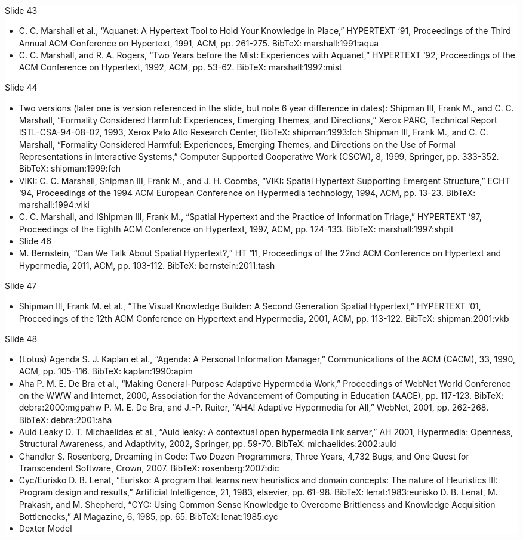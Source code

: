 Slide 43
- C. C. Marshall et al., “Aquanet: A Hypertext Tool to Hold Your Knowledge in Place,” HYPERTEXT ‘91, Proceedings of the Third Annual ACM Conference on Hypertext, 1991, ACM, pp. 261-275. 
  BibTeX: marshall:1991:aqua
- C. C. Marshall, and R. A. Rogers, “Two Years before the Mist: Experiences with Aquanet,” HYPERTEXT ‘92, Proceedings of the ACM Conference on Hypertext, 1992, ACM, pp. 53-62. 
  BibTeX: marshall:1992:mist

Slide 44
- Two versions (later one is version referenced in the slide, but note 6 year difference in dates):
  Shipman III, Frank M., and C. C. Marshall, “Formality Considered Harmful: Experiences, Emerging Themes, and Directions,” Xerox PARC, Technical Report ISTL-CSA-94-08-02, 1993, Xerox Palo Alto Research Center, 
  BibTeX: shipman:1993:fch
  Shipman III, Frank M., and C. C. Marshall, “Formality Considered Harmful: Experiences, Emerging Themes, and Directions on the Use of Formal Representations in Interactive Systems,” Computer Supported Cooperative Work (CSCW), 8, 1999, Springer, pp. 333-352. 
  BibTeX: shipman:1999:fch
- VIKI:
  C. C. Marshall, Shipman III, Frank M., and J. H. Coombs, “VIKI: Spatial Hypertext Supporting Emergent Structure,” ECHT ‘94, Proceedings of the 1994 ACM European Conference on Hypermedia technology, 1994, ACM, pp. 13-23. 
  BibTeX: marshall:1994:viki
- C. C. Marshall, and IShipman III, Frank M., “Spatial Hypertext and the Practice of Information Triage,” HYPERTEXT ‘97, Proceedings of the Eighth ACM Conference on Hypertext, 1997, ACM, pp. 124-133. 
  BibTeX: marshall:1997:shpit
- Slide 46
- M. Bernstein, “Can We Talk About Spatial Hypertext?,” HT ‘11, Proceedings of the 22nd ACM Conference on Hypertext and Hypermedia, 2011, ACM, pp. 103-112. 
  BibTeX: bernstein:2011:tash

Slide 47
- Shipman III, Frank M. et al., “The Visual Knowledge Builder: A Second Generation Spatial Hypertext,” HYPERTEXT ‘01, Proceedings of the 12th ACM Conference on Hypertext and Hypermedia, 2001, ACM, pp. 113-122. 
  BibTeX: shipman:2001:vkb

Slide 48
- (Lotus) Agenda
  S. J. Kaplan et al., “Agenda: A Personal Information Manager,” Communications of the ACM (CACM), 33, 1990, ACM, pp. 105-116. 
  BibTeX: kaplan:1990:apim
- Aha
  P. M. E. De Bra et al., “Making General-Purpose Adaptive Hypermedia Work,” Proceedings of WebNet World Conference on the WWW and Internet, 2000, Association for the Advancement of Computing in Education (AACE), pp. 117-123. 
  BibTeX: debra:2000:mgpahw
  P. M. E. De Bra, and J.-P. Ruiter, “AHA! Adaptive Hypermedia for All,” WebNet, 2001, pp. 262-268. 
  BibTeX: debra:2001:aha
- Auld Leaky
  D. T. Michaelides et al., “Auld leaky: A contextual open hypermedia link server,” AH 2001, Hypermedia: Openness, Structural Awareness, and Adaptivity, 2002, Springer, pp. 59-70. 
  BibTeX: michaelides:2002:auld
- Chandler
  S. Rosenberg, Dreaming in Code: Two Dozen Programmers, Three Years, 4,732 Bugs, and One Quest for Transcendent Software, Crown, 2007.
  BibTeX: rosenberg:2007:dic
- Cyc/Eurisko
  D. B. Lenat, “Eurisko: A program that learns new heuristics and domain concepts: The nature of Heuristics III: Program design and results,” Artificial Intelligence, 21, 1983, elsevier, pp. 61-98. 
  BibTeX: lenat:1983:eurisko
  D. B. Lenat, M. Prakash, and M. Shepherd, “CYC: Using Common Sense Knowledge to Overcome Brittleness and Knowledge Acquisition Bottlenecks,” AI Magazine, 6, 1985, pp. 65. 
  BibTeX: lenat:1985:cyc
- Dexter Model